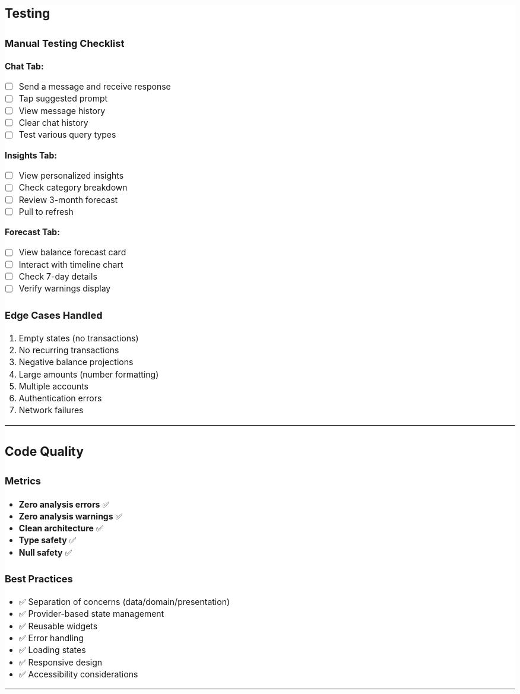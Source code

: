 ## Testing

### Manual Testing Checklist

**Chat Tab:**
- [ ] Send a message and receive response
- [ ] Tap suggested prompt
- [ ] View message history
- [ ] Clear chat history
- [ ] Test various query types

**Insights Tab:**
- [ ] View personalized insights
- [ ] Check category breakdown
- [ ] Review 3-month forecast
- [ ] Pull to refresh

**Forecast Tab:**
- [ ] View balance forecast card
- [ ] Interact with timeline chart
- [ ] Check 7-day details
- [ ] Verify warnings display

### Edge Cases Handled

1. Empty states (no transactions)
2. No recurring transactions
3. Negative balance projections
4. Large amounts (number formatting)
5. Multiple accounts
6. Authentication errors
7. Network failures

---

## Code Quality

### Metrics

- **Zero analysis errors** ✅
- **Zero analysis warnings** ✅
- **Clean architecture** ✅
- **Type safety** ✅
- **Null safety** ✅

### Best Practices

- ✅ Separation of concerns (data/domain/presentation)
- ✅ Provider-based state management
- ✅ Reusable widgets
- ✅ Error handling
- ✅ Loading states
- ✅ Responsive design
- ✅ Accessibility considerations

---